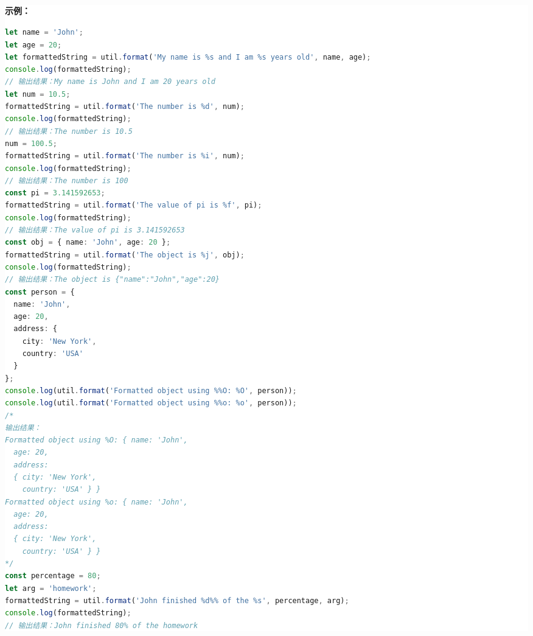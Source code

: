 **示例：**

```ts
let name = 'John';
let age = 20;
let formattedString = util.format('My name is %s and I am %s years old', name, age);
console.log(formattedString);
// 输出结果：My name is John and I am 20 years old
let num = 10.5;
formattedString = util.format('The number is %d', num);
console.log(formattedString);
// 输出结果：The number is 10.5
num = 100.5;
formattedString = util.format('The number is %i', num);
console.log(formattedString);
// 输出结果：The number is 100
const pi = 3.141592653;
formattedString = util.format('The value of pi is %f', pi);
console.log(formattedString);
// 输出结果：The value of pi is 3.141592653
const obj = { name: 'John', age: 20 };
formattedString = util.format('The object is %j', obj);
console.log(formattedString);
// 输出结果：The object is {"name":"John","age":20}
const person = {
  name: 'John',
  age: 20,
  address: {
    city: 'New York',
    country: 'USA'
  }
};
console.log(util.format('Formatted object using %%O: %O', person));
console.log(util.format('Formatted object using %%o: %o', person));
/*
输出结果：
Formatted object using %O: { name: 'John',
  age: 20,
  address:
  { city: 'New York',
    country: 'USA' } }
Formatted object using %o: { name: 'John',
  age: 20,
  address:
  { city: 'New York',
    country: 'USA' } }
*/
const percentage = 80;
let arg = 'homework';
formattedString = util.format('John finished %d%% of the %s', percentage, arg);
console.log(formattedString);
// 输出结果：John finished 80% of the homework
```
